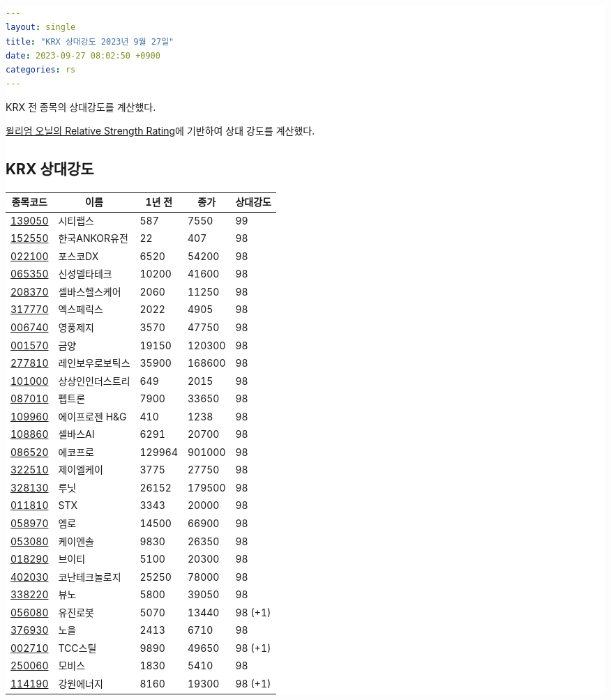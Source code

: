 ```yaml
---
layout: single
title: "KRX 상대강도 2023년 9월 27일"
date: 2023-09-27 08:02:50 +0900
categories: rs
---
```

KRX 전 종목의 상대강도를 계산했다.

[윌리엄 오닐의 Relative Strength Rating](https://www.williamoneil.com/proprietary-ratings-and-rankings/)에 기반하여 상대 강도를 계산했다.

## KRX 상대강도

|종목코드|이름|1년 전|종가|상대강도|
|------|---|-----|--|------|
|[139050](https://finance.daum.net/quotes/A139050)|시티랩스|587|7550|99 |
|[152550](https://finance.daum.net/quotes/A152550)|한국ANKOR유전|22|407|98 |
|[022100](https://finance.daum.net/quotes/A022100)|포스코DX|6520|54200|98 |
|[065350](https://finance.daum.net/quotes/A065350)|신성델타테크|10200|41600|98 |
|[208370](https://finance.daum.net/quotes/A208370)|셀바스헬스케어|2060|11250|98 |
|[317770](https://finance.daum.net/quotes/A317770)|엑스페릭스|2022|4905|98 |
|[006740](https://finance.daum.net/quotes/A006740)|영풍제지|3570|47750|98 |
|[001570](https://finance.daum.net/quotes/A001570)|금양|19150|120300|98 |
|[277810](https://finance.daum.net/quotes/A277810)|레인보우로보틱스|35900|168600|98 |
|[101000](https://finance.daum.net/quotes/A101000)|상상인인더스트리|649|2015|98 |
|[087010](https://finance.daum.net/quotes/A087010)|펩트론|7900|33650|98 |
|[109960](https://finance.daum.net/quotes/A109960)|에이프로젠 H&G|410|1238|98 |
|[108860](https://finance.daum.net/quotes/A108860)|셀바스AI|6291|20700|98 |
|[086520](https://finance.daum.net/quotes/A086520)|에코프로|129964|901000|98 |
|[322510](https://finance.daum.net/quotes/A322510)|제이엘케이|3775|27750|98 |
|[328130](https://finance.daum.net/quotes/A328130)|루닛|26152|179500|98 |
|[011810](https://finance.daum.net/quotes/A011810)|STX|3343|20000|98 |
|[058970](https://finance.daum.net/quotes/A058970)|엠로|14500|66900|98 |
|[053080](https://finance.daum.net/quotes/A053080)|케이엔솔|9830|26350|98 |
|[018290](https://finance.daum.net/quotes/A018290)|브이티|5100|20300|98 |
|[402030](https://finance.daum.net/quotes/A402030)|코난테크놀로지|25250|78000|98 |
|[338220](https://finance.daum.net/quotes/A338220)|뷰노|5800|39050|98 |
|[056080](https://finance.daum.net/quotes/A056080)|유진로봇|5070|13440|98 (+1)|
|[376930](https://finance.daum.net/quotes/A376930)|노을|2413|6710|98 |
|[002710](https://finance.daum.net/quotes/A002710)|TCC스틸|9890|49650|98 (+1)|
|[250060](https://finance.daum.net/quotes/A250060)|모비스|1830|5410|98 |
|[114190](https://finance.daum.net/quotes/A114190)|강원에너지|8160|19300|98 (+1)|